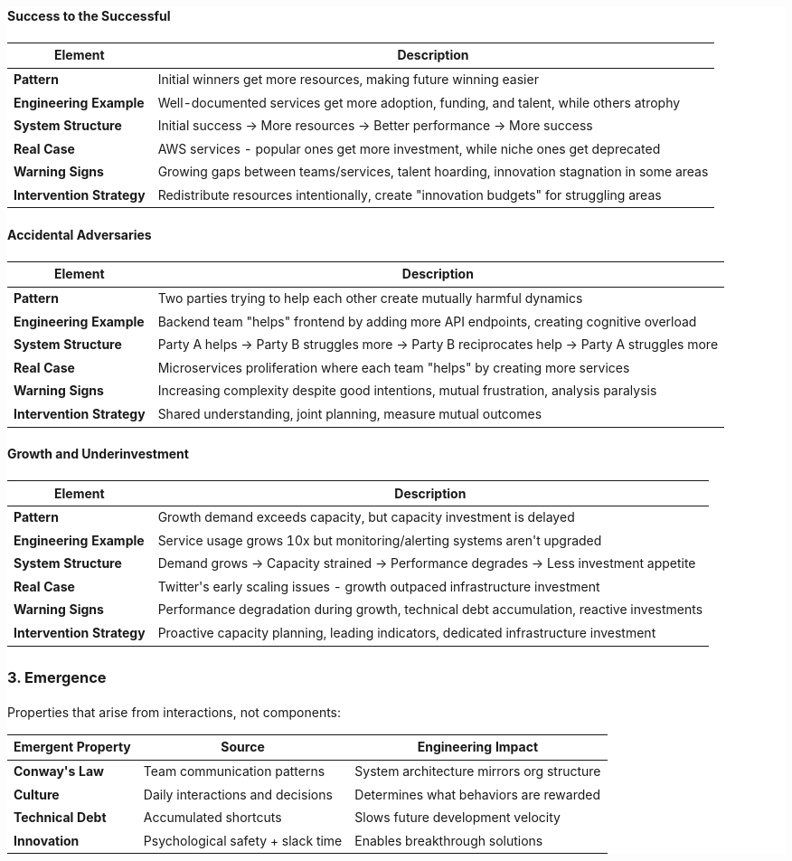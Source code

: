 #### Success to the Successful

| Element | Description |
|---------|-------------|
| **Pattern** | Initial winners get more resources, making future winning easier |
| **Engineering Example** | Well-documented services get more adoption, funding, and talent, while others atrophy |
| **System Structure** | Initial success → More resources → Better performance → More success |
| **Real Case** | AWS services - popular ones get more investment, while niche ones get deprecated |
| **Warning Signs** | Growing gaps between teams/services, talent hoarding, innovation stagnation in some areas |
| **Intervention Strategy** | Redistribute resources intentionally, create "innovation budgets" for struggling areas |

#### Accidental Adversaries

| Element | Description |
|---------|-------------|
| **Pattern** | Two parties trying to help each other create mutually harmful dynamics |
| **Engineering Example** | Backend team "helps" frontend by adding more API endpoints, creating cognitive overload |
| **System Structure** | Party A helps → Party B struggles more → Party B reciprocates help → Party A struggles more |
| **Real Case** | Microservices proliferation where each team "helps" by creating more services |
| **Warning Signs** | Increasing complexity despite good intentions, mutual frustration, analysis paralysis |
| **Intervention Strategy** | Shared understanding, joint planning, measure mutual outcomes |

#### Growth and Underinvestment

| Element | Description |
|---------|-------------|
| **Pattern** | Growth demand exceeds capacity, but capacity investment is delayed |
| **Engineering Example** | Service usage grows 10x but monitoring/alerting systems aren't upgraded |
| **System Structure** | Demand grows → Capacity strained → Performance degrades → Less investment appetite |
| **Real Case** | Twitter's early scaling issues - growth outpaced infrastructure investment |
| **Warning Signs** | Performance degradation during growth, technical debt accumulation, reactive investments |
| **Intervention Strategy** | Proactive capacity planning, leading indicators, dedicated infrastructure investment |

### 3. Emergence

Properties that arise from interactions, not components:

| Emergent Property | Source | Engineering Impact |
|-------------------|--------|-------------------|
| **Conway's Law** | Team communication patterns | System architecture mirrors org structure |
| **Culture** | Daily interactions and decisions | Determines what behaviors are rewarded |
| **Technical Debt** | Accumulated shortcuts | Slows future development velocity |
| **Innovation** | Psychological safety + slack time | Enables breakthrough solutions |
